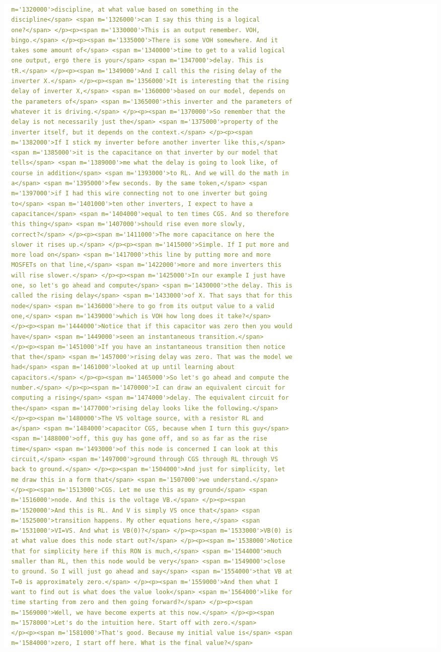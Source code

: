 ```yaml
  m='1320000'>discipline, at what value based on something in the
  discipline</span> <span m='1326000'>can I say this thing is a logical
  one?</span> </p><p><span m='1330000'>This is an output remember. VOH,
  bingo.</span> </p><p><span m='1335000'>There is some VOH somewhere. And it
  takes some amount of</span> <span m='1340000'>time to get to a valid logical
  one output, ergo there is your</span> <span m='1347000'>delay. This is
  tR.</span> </p><p><span m='1349000'>And I call this the rising delay of the
  inverter X.</span> </p><p><span m='1356000'>It is interesting that the rising
  delay of inverter X,</span> <span m='1360000'>based on our model, depends on
  the parameters of</span> <span m='1365000'>this inverter and the parameters of
  whatever it is driving.</span> </p><p><span m='1370000'>So remember that the
  delay is not necessarily just the</span> <span m='1375000'>property of the
  inverter itself, but it depends on the context.</span> </p><p><span
  m='1382000'>If I stick my inverter before another inverter like this,</span>
  <span m='1385000'>it is the capacitance on that inverter by our model that
  tells</span> <span m='1389000'>me what the delay is going to look like, of
  course in addition</span> <span m='1393000'>to RL. And we will do the math in
  a</span> <span m='1395000'>few seconds. By the same token,</span> <span
  m='1397000'>if I had this wire connecting not to one inverter but going
  to</span> <span m='1401000'>ten other inverters, I expect to have a
  capacitance</span> <span m='1404000'>equal to ten times CGS. And so therefore
  this thing</span> <span m='1407000'>should rise even more slowly,
  correct?</span> </p><p><span m='1411000'>The more capacitance on here the
  slower it rises up.</span> </p><p><span m='1415000'>Simple. If I put more and
  more load on</span> <span m='1417000'>this line by putting more and more
  MOSFETs on that line,</span> <span m='1422000'>more and more inverters this
  will rise slower.</span> </p><p><span m='1425000'>In our example I just have
  one, so let's go ahead and compute</span> <span m='1430000'>the delay. This is
  called the rising delay</span> <span m='1433000'>of X. That says that for this
  node</span> <span m='1436000'>here to go from its output value to a valid
  one,</span> <span m='1439000'>which is VOH how long does it take?</span>
  </p><p><span m='1444000'>Notice that if this capacitor was zero then you would
  have</span> <span m='1449000'>seen an instantaneous transition.</span>
  </p><p><span m='1451000'>If you have an instantaneous transition then notice
  that the</span> <span m='1457000'>rising delay was zero. That was the model we
  had</span> <span m='1461000'>looked at up until learning about
  capacitors.</span> </p><p><span m='1465000'>So let's go ahead and compute the
  number.</span> </p><p><span m='1470000'>I can draw an equivalent circuit for
  computing a rising</span> <span m='1474000'>delay. The equivalent circuit for
  the</span> <span m='1477000'>rising delay looks like the following.</span>
  </p><p><span m='1480000'>The VS voltage source, with a resistor RL and
  a</span> <span m='1484000'>capacitor CGS, because when I turn this guy</span>
  <span m='1488000'>off, this guy has gone off, and so as far as the rise
  time</span> <span m='1493000'>of this node is concerned I can look at this
  circuit,</span> <span m='1497000'>ground through CGS through RL through VS
  back to ground.</span> </p><p><span m='1504000'>And just for simplicity, let
  me draw this in a form that</span> <span m='1507000'>we understand.</span>
  </p><p><span m='1513000'>CGS. Let me use this as my ground</span> <span
  m='1516000'>node. And this is the voltage VB.</span> </p><p><span
  m='1520000'>And this is RL. And V is simply VS once that</span> <span
  m='1525000'>transition happens. My other equations here,</span> <span
  m='1531000'>VI=VS. And what is VB(0)?</span> </p><p><span m='1533000'>VB(0) is
  at what value does this node start out?</span> </p><p><span m='1538000'>Notice
  that for simplicity here if this RON is much,</span> <span m='1544000'>much
  smaller than RL, then this node would be very</span> <span m='1549000'>close
  to ground. So I will just go ahead and say</span> <span m='1554000'>that VB at
  T=0 is approximately zero.</span> </p><p><span m='1559000'>And then what I
  want to find out is what does the value look</span> <span m='1564000'>like for
  time starting from zero and then going forward?</span> </p><p><span
  m='1569000'>Well, we have become experts at this now.</span> </p><p><span
  m='1578000'>Let's do the intuition here. Start off with zero.</span>
  </p><p><span m='1581000'>That's good. Because my initial value is</span> <span
  m='1584000'>zero, I start off here. What is the final value?</span>
```